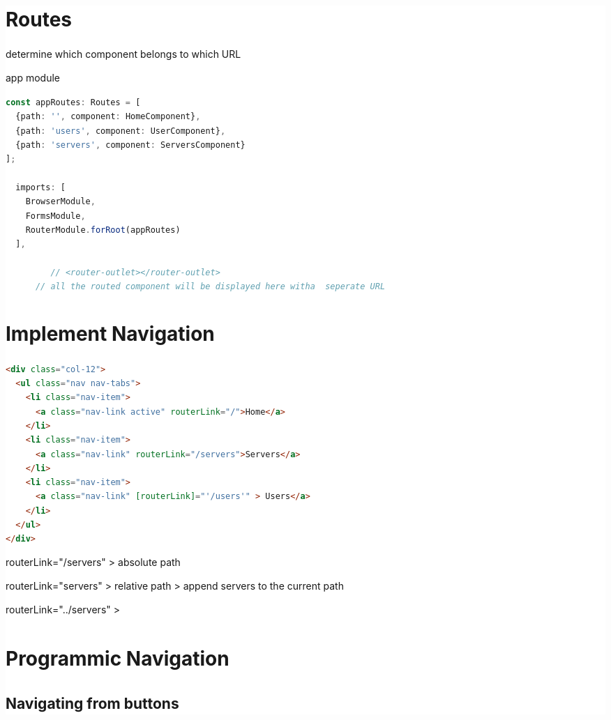 # Routes

determine which component belongs to which URL

app module

```typescript
const appRoutes: Routes = [
  {path: '', component: HomeComponent},
  {path: 'users', component: UserComponent},
  {path: 'servers', component: ServersComponent}
];

  imports: [
    BrowserModule,
    FormsModule,
    RouterModule.forRoot(appRoutes)
  ],
      
         // <router-outlet></router-outlet> 
      // all the routed component will be displayed here witha  seperate URL
```

# Implement Navigation

```html
<div class="col-12">
  <ul class="nav nav-tabs">
    <li class="nav-item">
      <a class="nav-link active" routerLink="/">Home</a>
    </li>
    <li class="nav-item">
      <a class="nav-link" routerLink="/servers">Servers</a>
    </li>
    <li class="nav-item">
      <a class="nav-link" [routerLink]="'/users'" > Users</a>
    </li>
  </ul>
</div>
```

routerLink="/servers" > absolute path

routerLink="servers"  > relative path >  append servers to the current path

routerLink="../servers"  >

# Programmic Navigation

## Navigating from buttons
